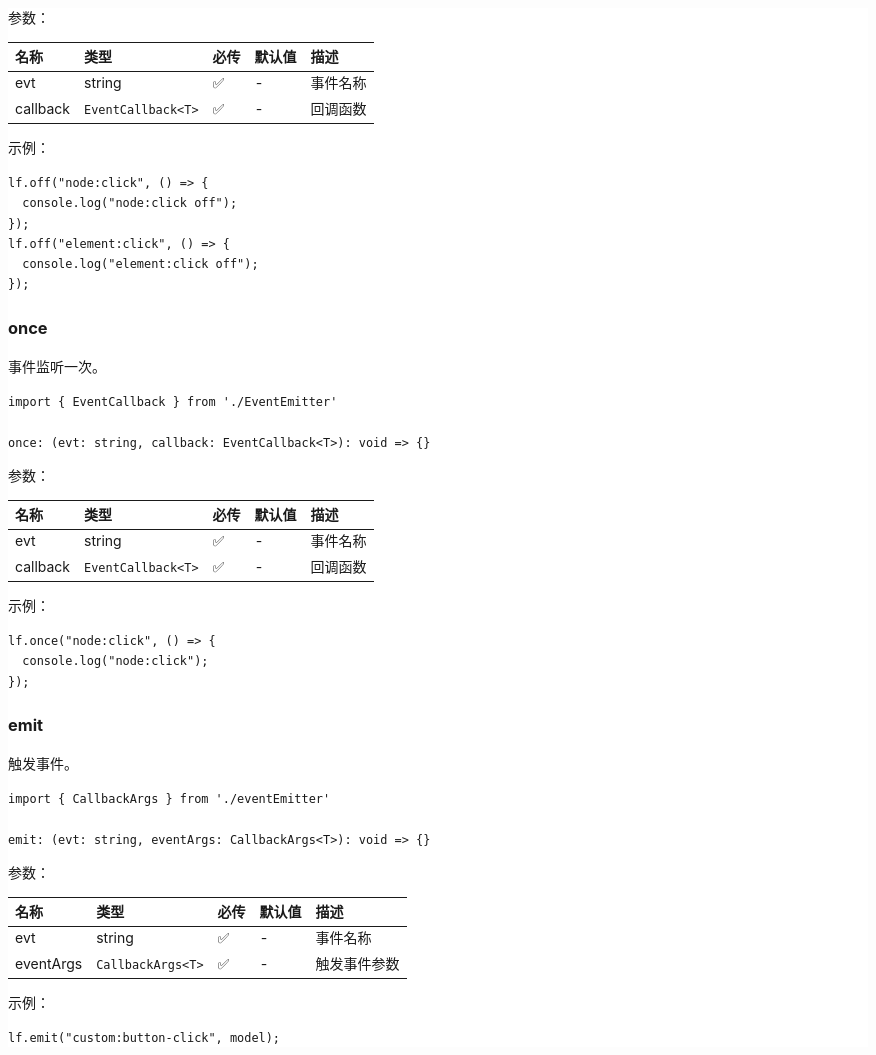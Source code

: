 参数：

| 名称       | 类型     | 必传 | 默认值 | 描述   |
|:---------|:-------|:---|:----|:-----|
| evt      | string | ✅  | -   | 事件名称 |
| callback | `EventCallback<T>` | ✅  | -   | 回调函数 |

示例：

```tsx | pure
lf.off("node:click", () => {
  console.log("node:click off");
});
lf.off("element:click", () => {
  console.log("element:click off");
});
```

### once

事件监听一次。

```tsx | pure
import { EventCallback } from './EventEmitter'

once: (evt: string, callback: EventCallback<T>): void => {}
```

参数：

| 名称       | 类型     | 必传 | 默认值 | 描述   |
|:---------|:-------|:---|:----|:-----|
| evt      | string | ✅  | -   | 事件名称 |
| callback | `EventCallback<T>` | ✅  | -   | 回调函数 |

示例：

```tsx | pure
lf.once("node:click", () => {
  console.log("node:click");
});
```

### emit

触发事件。

```tsx | pure
import { CallbackArgs } from './eventEmitter'

emit: (evt: string, eventArgs: CallbackArgs<T>): void => {}
```

参数：

| 名称   | 类型     | 必传 | 默认值 | 描述     |
|:-----|:-------|:---|:----|:-------|
| evt  | string | ✅  | -   | 事件名称   |
| eventArgs | `CallbackArgs<T>`  | ✅  | -   | 触发事件参数 |

示例：

```tsx | pure
lf.emit("custom:button-click", model);
```
